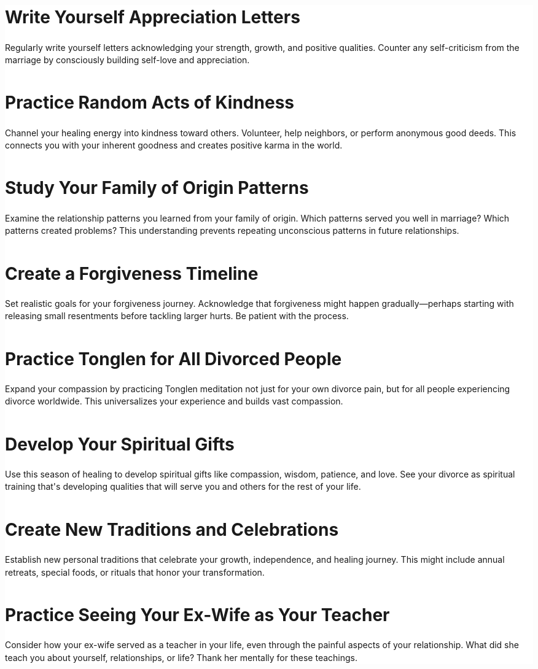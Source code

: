 # Write Yourself Appreciation Letters

Regularly write yourself letters acknowledging your strength, growth, and positive qualities. Counter any self-criticism from the marriage by consciously building self-love and appreciation.

# Practice Random Acts of Kindness

Channel your healing energy into kindness toward others. Volunteer, help neighbors, or perform anonymous good deeds. This connects you with your inherent goodness and creates positive karma in the world.

# Study Your Family of Origin Patterns

Examine the relationship patterns you learned from your family of origin. Which patterns served you well in marriage? Which patterns created problems? This understanding prevents repeating unconscious patterns in future relationships.

# Create a Forgiveness Timeline

Set realistic goals for your forgiveness journey. Acknowledge that forgiveness might happen gradually—perhaps starting with releasing small resentments before tackling larger hurts. Be patient with the process.

# Practice Tonglen for All Divorced People

Expand your compassion by practicing Tonglen meditation not just for your own divorce pain, but for all people experiencing divorce worldwide. This universalizes your experience and builds vast compassion.

# Develop Your Spiritual Gifts

Use this season of healing to develop spiritual gifts like compassion, wisdom, patience, and love. See your divorce as spiritual training that's developing qualities that will serve you and others for the rest of your life.

# Create New Traditions and Celebrations

Establish new personal traditions that celebrate your growth, independence, and healing journey. This might include annual retreats, special foods, or rituals that honor your transformation.

# Practice Seeing Your Ex-Wife as Your Teacher

Consider how your ex-wife served as a teacher in your life, even through the painful aspects of your relationship. What did she teach you about yourself, relationships, or life? Thank her mentally for these teachings.
